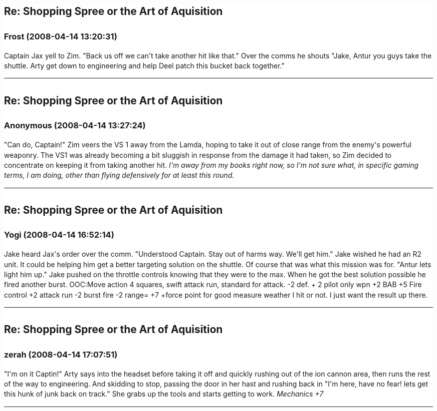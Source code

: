 
## Re: Shopping Spree or the Art of Aquisition

### **Frost** (2008-04-14 13:20:31)

Captain Jax yell to Zim.
"Back us off we can't take another hit like that."
Over the comms he shouts
"Jake, Antur you guys take the shuttle. Arty get down to engineering and help Deel patch this bucket back together."

---

## Re: Shopping Spree or the Art of Aquisition

### **Anonymous** (2008-04-14 13:27:24)

"Can do, Captain!" Zim veers the VS 1 away from the Lamda, hoping to take it out of close range from the enemy's powerful weaponry. The VS1 was already becoming a bit sluggish in response from the damage it had taken, so Zim decided to concentrate on keeping it from taking another hit.
*I'm away from my books right now, so I'm not sure what, in specific gaming terms, I am doing, other than flying defensively for at least this round.*

---

## Re: Shopping Spree or the Art of Aquisition

### **Yogi** (2008-04-14 16:52:14)

Jake heard Jax's order over the comm. "Understood Captain. Stay out of harms way. We'll get him." Jake wished he had an R2 unit. It could be helping him get a better targeting solution on the shuttle. Of course that was what this mission was for.
"Antur lets light him up." Jake pushed on the throttle controls knowing that they were to the max. When he got the best solution possible he fired another burst.
OOC:Move action 4 squares, swift attack run, standard for attack. -2 def. + 2 pilot only wpn +2 BAB +5 Fire control +2 attack run -2 burst fire -2 range= +7 +force point for good measure weather I hit or not. I just want the result up there.

---

## Re: Shopping Spree or the Art of Aquisition

### **zerah** (2008-04-14 17:07:51)

"I'm on it Captin!" Arty says into the headset before taking it off and quickly rushing out of the ion cannon area, then runs the rest of the way to engineering. And skidding to stop, passing the door in her hast and rushing back in "I'm here, have no fear! lets get this hunk of junk back on track." She grabs up the tools and starts getting to work.
*Mechanics +7*

---